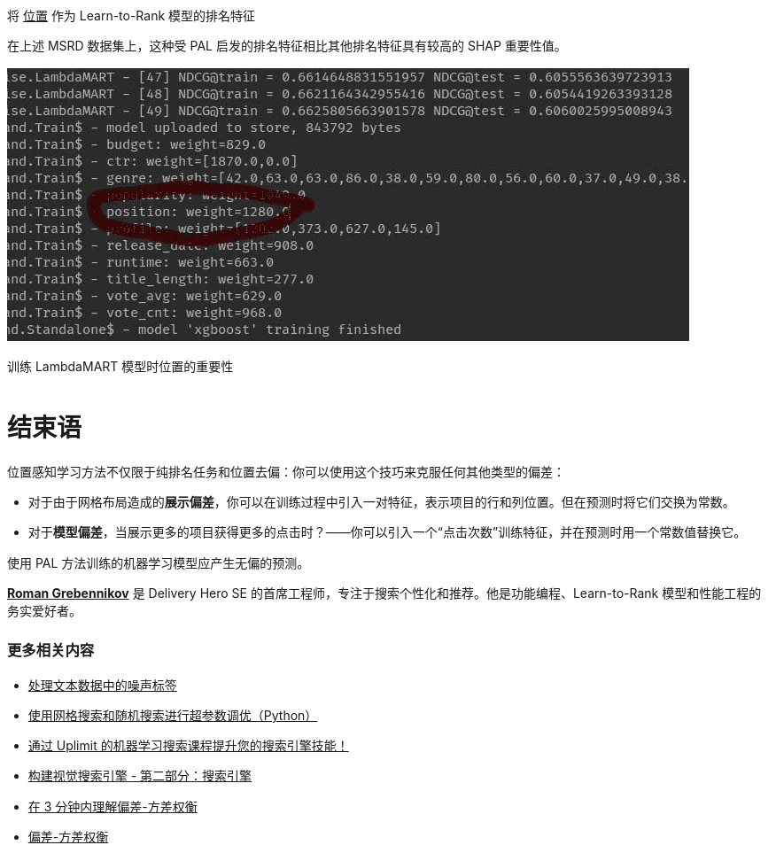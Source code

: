 将 [位置](https://docs.metarank.ai/reference/overview/feature-extractors/relevancy#position) 作为 Learn-to-Rank 模型的排名特征

在上述 MSRD 数据集上，这种受 PAL 启发的排名特征相比其他排名特征具有较高的 SHAP 重要性值。

![处理推荐和搜索中的位置偏差](img/d3f30503972ffee1dfbc5eb671c512a6.png)

训练 LambdaMART 模型时位置的重要性

# 结束语

位置感知学习方法不仅限于纯排名任务和位置去偏：你可以使用这个技巧来克服任何其他类型的偏差：

+   对于由于网格布局造成的**展示偏差**，你可以在训练过程中引入一对特征，表示项目的行和列位置。但在预测时将它们交换为常数。

+   对于**模型偏差**，当展示更多的项目获得更多的点击时？——你可以引入一个“点击次数”训练特征，并在预测时用一个常数值替换它。

使用 PAL 方法训练的机器学习模型应产生无偏的预测。

**[Roman Grebennikov](https://www.linkedin.com/in/romangrebennikov/)** 是 Delivery Hero SE 的首席工程师，专注于搜索个性化和推荐。他是功能编程、Learn-to-Rank 模型和性能工程的务实爱好者。

### 更多相关内容

+   [处理文本数据中的噪声标签](https://www.kdnuggets.com/2023/04/dealing-noisy-labels-text-data.html)

+   [使用网格搜索和随机搜索进行超参数调优（Python）](https://www.kdnuggets.com/2022/10/hyperparameter-tuning-grid-search-random-search-python.html)

+   [通过 Uplimit 的机器学习搜索课程提升您的搜索引擎技能！](https://www.kdnuggets.com/2023/10/uplimit-elevate-your-search-engine-skills-search-with-ml-course)

+   [构建视觉搜索引擎 - 第二部分：搜索引擎](https://www.kdnuggets.com/2022/02/building-visual-search-engine-part-2.html)

+   [在 3 分钟内理解偏差-方差权衡](https://www.kdnuggets.com/2020/09/understanding-bias-variance-trade-off-3-minutes.html)

+   [偏差-方差权衡](https://www.kdnuggets.com/2022/08/biasvariance-tradeoff.html)
